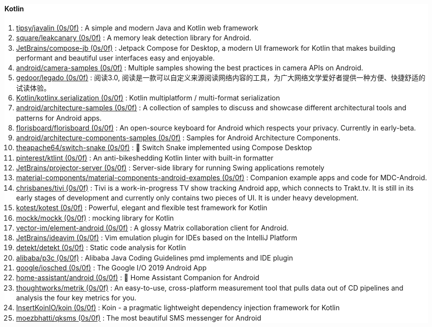 #### Kotlin
1. [tipsy/javalin (0s/0f)](https://github.com/tipsy/javalin) : A simple and modern Java and Kotlin web framework
2. [square/leakcanary (0s/0f)](https://github.com/square/leakcanary) : A memory leak detection library for Android.
3. [JetBrains/compose-jb (0s/0f)](https://github.com/JetBrains/compose-jb) : Jetpack Compose for Desktop, a modern UI framework for Kotlin that makes building performant and beautiful user interfaces easy and enjoyable.
4. [android/camera-samples (0s/0f)](https://github.com/android/camera-samples) : Multiple samples showing the best practices in camera APIs on Android.
5. [gedoor/legado (0s/0f)](https://github.com/gedoor/legado) : 阅读3.0, 阅读是一款可以自定义来源阅读网络内容的工具，为广大网络文学爱好者提供一种方便、快捷舒适的试读体验。
6. [Kotlin/kotlinx.serialization (0s/0f)](https://github.com/Kotlin/kotlinx.serialization) : Kotlin multiplatform / multi-format serialization
7. [android/architecture-samples (0s/0f)](https://github.com/android/architecture-samples) : A collection of samples to discuss and showcase different architectural tools and patterns for Android apps.
8. [florisboard/florisboard (0s/0f)](https://github.com/florisboard/florisboard) : An open-source keyboard for Android which respects your privacy. Currently in early-beta.
9. [android/architecture-components-samples (0s/0f)](https://github.com/android/architecture-components-samples) : Samples for Android Architecture Components.
10. [theapache64/switch-snake (0s/0f)](https://github.com/theapache64/switch-snake) : 🐍 Switch Snake implemented using Compose Desktop
11. [pinterest/ktlint (0s/0f)](https://github.com/pinterest/ktlint) : An anti-bikeshedding Kotlin linter with built-in formatter
12. [JetBrains/projector-server (0s/0f)](https://github.com/JetBrains/projector-server) : Server-side library for running Swing applications remotely
13. [material-components/material-components-android-examples (0s/0f)](https://github.com/material-components/material-components-android-examples) : Companion example apps and code for MDC-Android.
14. [chrisbanes/tivi (0s/0f)](https://github.com/chrisbanes/tivi) : Tivi is a work-in-progress TV show tracking Android app, which connects to Trakt.tv. It is still in its early stages of development and currently only contains two pieces of UI. It is under heavy development.
15. [kotest/kotest (0s/0f)](https://github.com/kotest/kotest) : Powerful, elegant and flexible test framework for Kotlin
16. [mockk/mockk (0s/0f)](https://github.com/mockk/mockk) : mocking library for Kotlin
17. [vector-im/element-android (0s/0f)](https://github.com/vector-im/element-android) : A glossy Matrix collaboration client for Android.
18. [JetBrains/ideavim (0s/0f)](https://github.com/JetBrains/ideavim) : Vim emulation plugin for IDEs based on the IntelliJ Platform
19. [detekt/detekt (0s/0f)](https://github.com/detekt/detekt) : Static code analysis for Kotlin
20. [alibaba/p3c (0s/0f)](https://github.com/alibaba/p3c) : Alibaba Java Coding Guidelines pmd implements and IDE plugin
21. [google/iosched (0s/0f)](https://github.com/google/iosched) : The Google I/O 2019 Android App
22. [home-assistant/android (0s/0f)](https://github.com/home-assistant/android) : 📱 Home Assistant Companion for Android
23. [thoughtworks/metrik (0s/0f)](https://github.com/thoughtworks/metrik) : An easy-to-use, cross-platform measurement tool that pulls data out of CD pipelines and analysis the four key metrics for you.
24. [InsertKoinIO/koin (0s/0f)](https://github.com/InsertKoinIO/koin) : Koin - a pragmatic lightweight dependency injection framework for Kotlin
25. [moezbhatti/qksms (0s/0f)](https://github.com/moezbhatti/qksms) : The most beautiful SMS messenger for Android
